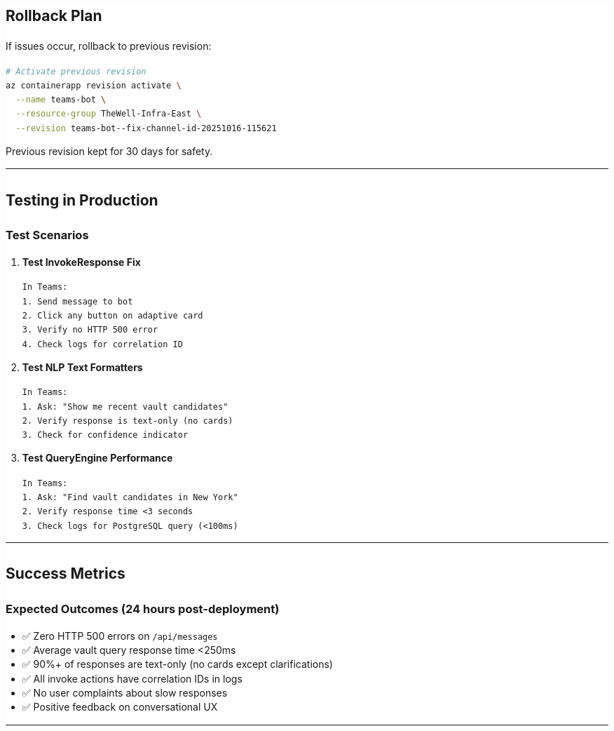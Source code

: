 
## Rollback Plan

If issues occur, rollback to previous revision:

```bash
# Activate previous revision
az containerapp revision activate \
  --name teams-bot \
  --resource-group TheWell-Infra-East \
  --revision teams-bot--fix-channel-id-20251016-115621
```

Previous revision kept for 30 days for safety.

---

## Testing in Production

### Test Scenarios

1. **Test InvokeResponse Fix**
   ```
   In Teams:
   1. Send message to bot
   2. Click any button on adaptive card
   3. Verify no HTTP 500 error
   4. Check logs for correlation ID
   ```

2. **Test NLP Text Formatters**
   ```
   In Teams:
   1. Ask: "Show me recent vault candidates"
   2. Verify response is text-only (no cards)
   3. Check for confidence indicator
   ```

3. **Test QueryEngine Performance**
   ```
   In Teams:
   1. Ask: "Find vault candidates in New York"
   2. Verify response time <3 seconds
   3. Check logs for PostgreSQL query (<100ms)
   ```

---

## Success Metrics

### Expected Outcomes (24 hours post-deployment)

- ✅ Zero HTTP 500 errors on `/api/messages`
- ✅ Average vault query response time <250ms
- ✅ 90%+ of responses are text-only (no cards except clarifications)
- ✅ All invoke actions have correlation IDs in logs
- ✅ No user complaints about slow responses
- ✅ Positive feedback on conversational UX

---